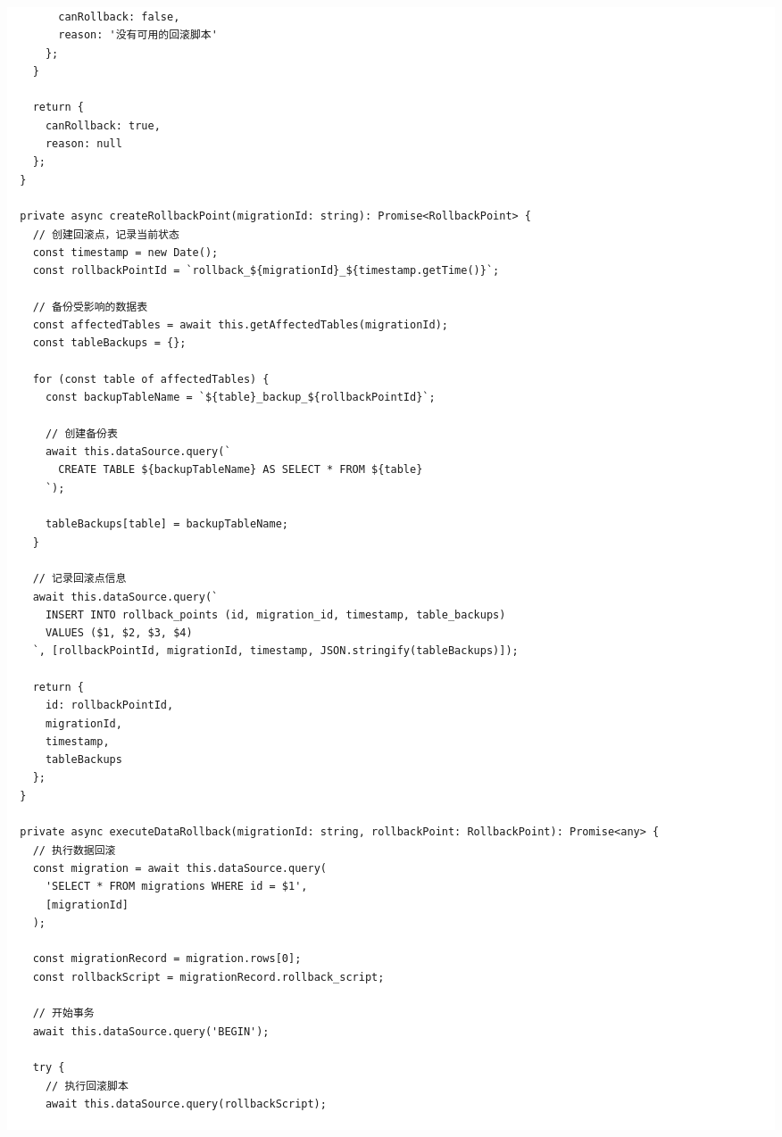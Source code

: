 ```
        canRollback: false,
        reason: '没有可用的回滚脚本'
      };
    }
    
    return {
      canRollback: true,
      reason: null
    };
  }

  private async createRollbackPoint(migrationId: string): Promise<RollbackPoint> {
    // 创建回滚点，记录当前状态
    const timestamp = new Date();
    const rollbackPointId = `rollback_${migrationId}_${timestamp.getTime()}`;
    
    // 备份受影响的数据表
    const affectedTables = await this.getAffectedTables(migrationId);
    const tableBackups = {};
    
    for (const table of affectedTables) {
      const backupTableName = `${table}_backup_${rollbackPointId}`;
      
      // 创建备份表
      await this.dataSource.query(`
        CREATE TABLE ${backupTableName} AS SELECT * FROM ${table}
      `);
      
      tableBackups[table] = backupTableName;
    }
    
    // 记录回滚点信息
    await this.dataSource.query(`
      INSERT INTO rollback_points (id, migration_id, timestamp, table_backups)
      VALUES ($1, $2, $3, $4)
    `, [rollbackPointId, migrationId, timestamp, JSON.stringify(tableBackups)]);
    
    return {
      id: rollbackPointId,
      migrationId,
      timestamp,
      tableBackups
    };
  }

  private async executeDataRollback(migrationId: string, rollbackPoint: RollbackPoint): Promise<any> {
    // 执行数据回滚
    const migration = await this.dataSource.query(
      'SELECT * FROM migrations WHERE id = $1',
      [migrationId]
    );
    
    const migrationRecord = migration.rows[0];
    const rollbackScript = migrationRecord.rollback_script;
    
    // 开始事务
    await this.dataSource.query('BEGIN');
    
    try {
      // 执行回滚脚本
      await this.dataSource.query(rollbackScript);
      
```